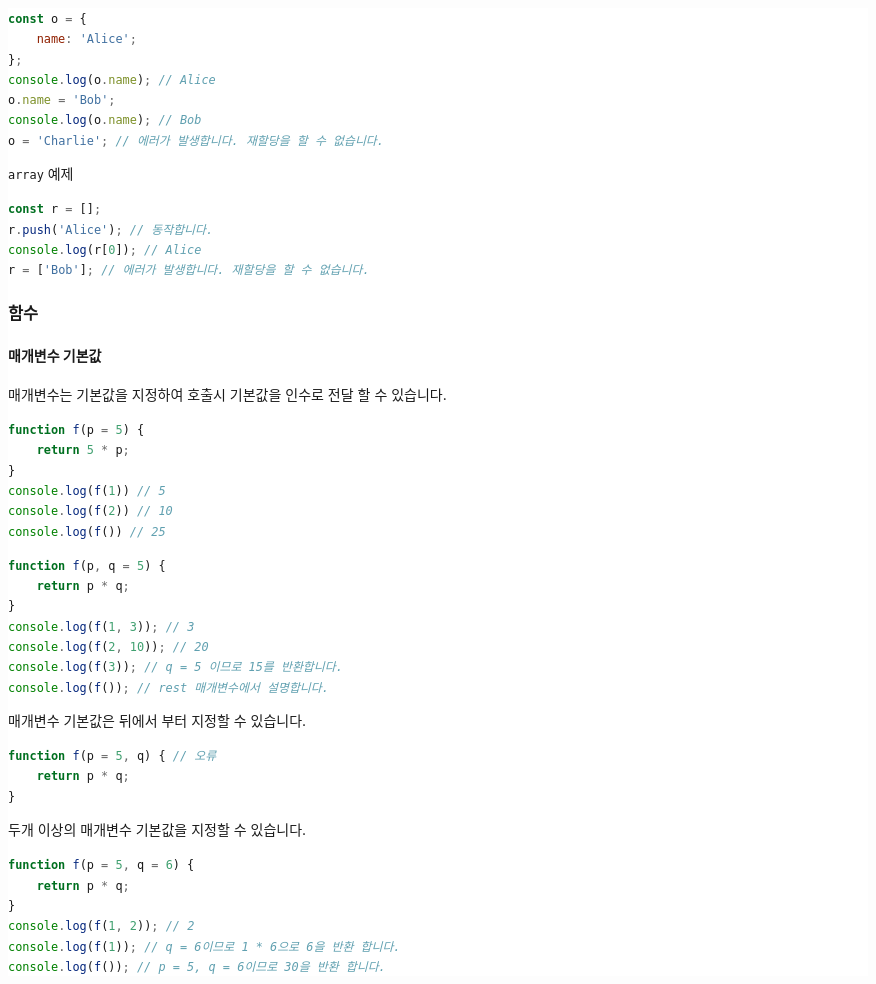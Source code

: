 ```javascript
const o = {
    name: 'Alice';
};
console.log(o.name); // Alice
o.name = 'Bob';
console.log(o.name); // Bob
o = 'Charlie'; // 에러가 발생합니다. 재할당을 할 수 없습니다.
```

`array` 예제

```javascript
const r = [];
r.push('Alice'); // 동작합니다.
console.log(r[0]); // Alice
r = ['Bob']; // 에러가 발생합니다. 재할당을 할 수 없습니다.
```

### 함수

#### 매개변수 기본값

매개변수는 기본값을 지정하여 호출시 기본값을 인수로 전달 할 수 있습니다.

```javascript
function f(p = 5) {
	return 5 * p;
}
console.log(f(1)) // 5
console.log(f(2)) // 10
console.log(f()) // 25
```

```javascript
function f(p, q = 5) {
	return p * q;
}
console.log(f(1, 3)); // 3
console.log(f(2, 10)); // 20
console.log(f(3)); // q = 5 이므로 15를 반환합니다.
console.log(f()); // rest 매개변수에서 설명합니다.
```

매개변수 기본값은 뒤에서 부터 지정할 수 있습니다.

```javascript
function f(p = 5, q) { // 오류
	return p * q;
}
```

두개 이상의 매개변수 기본값을 지정할 수 있습니다.

```javascript
function f(p = 5, q = 6) {
	return p * q;
}
console.log(f(1, 2)); // 2
console.log(f(1)); // q = 6이므로 1 * 6으로 6을 반환 합니다.
console.log(f()); // p = 5, q = 6이므로 30을 반환 합니다.
```
